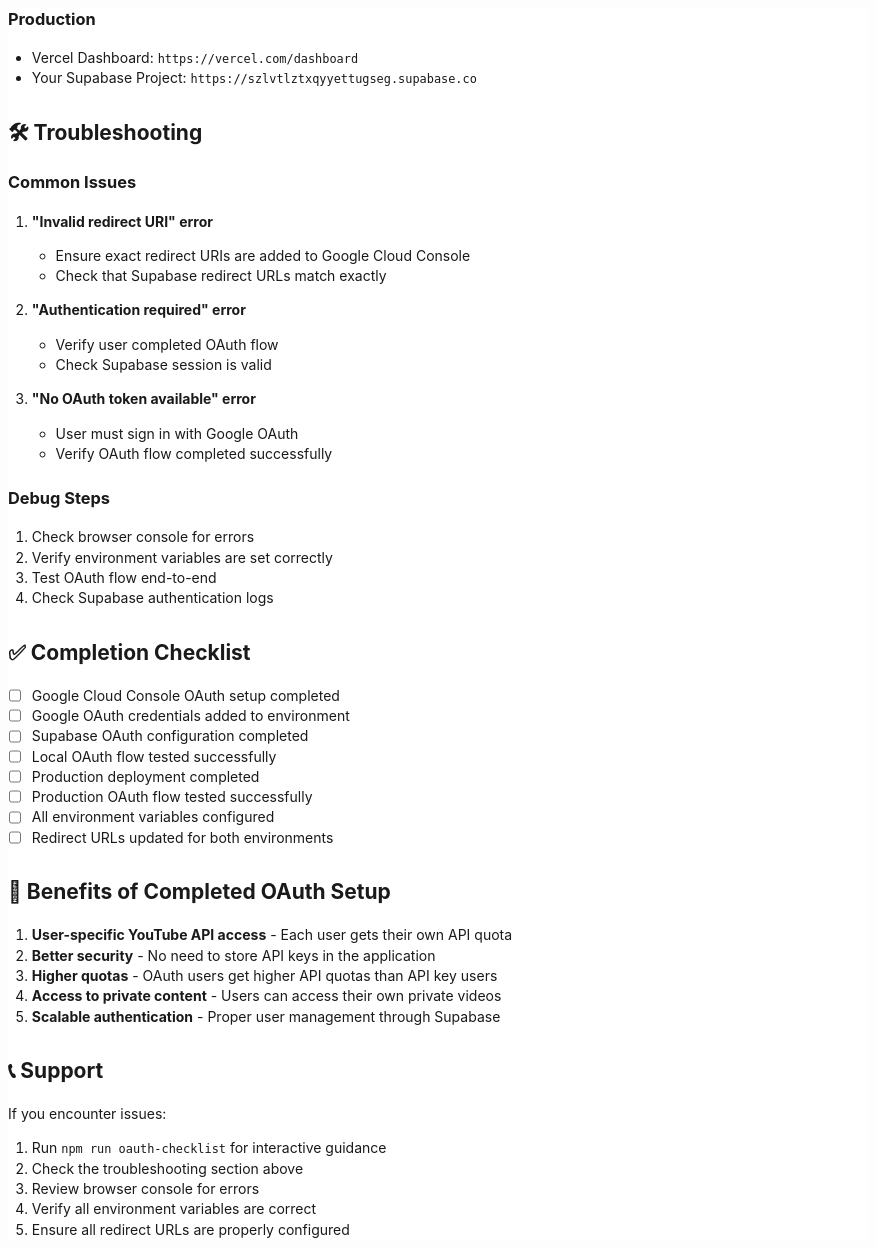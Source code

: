 ### Production
- Vercel Dashboard: `https://vercel.com/dashboard`
- Your Supabase Project: `https://szlvtlztxqyyettugseg.supabase.co`

## 🛠️ Troubleshooting

### Common Issues

1. **"Invalid redirect URI" error**
   - Ensure exact redirect URIs are added to Google Cloud Console
   - Check that Supabase redirect URLs match exactly

2. **"Authentication required" error**
   - Verify user completed OAuth flow
   - Check Supabase session is valid

3. **"No OAuth token available" error**
   - User must sign in with Google OAuth
   - Verify OAuth flow completed successfully

### Debug Steps
1. Check browser console for errors
2. Verify environment variables are set correctly
3. Test OAuth flow end-to-end
4. Check Supabase authentication logs

## ✅ Completion Checklist

- [ ] Google Cloud Console OAuth setup completed
- [ ] Google OAuth credentials added to environment
- [ ] Supabase OAuth configuration completed
- [ ] Local OAuth flow tested successfully
- [ ] Production deployment completed
- [ ] Production OAuth flow tested successfully
- [ ] All environment variables configured
- [ ] Redirect URLs updated for both environments

## 🎯 Benefits of Completed OAuth Setup

1. **User-specific YouTube API access** - Each user gets their own API quota
2. **Better security** - No need to store API keys in the application
3. **Higher quotas** - OAuth users get higher API quotas than API key users
4. **Access to private content** - Users can access their own private videos
5. **Scalable authentication** - Proper user management through Supabase

## 📞 Support

If you encounter issues:
1. Run `npm run oauth-checklist` for interactive guidance
2. Check the troubleshooting section above
3. Review browser console for errors
4. Verify all environment variables are correct
5. Ensure all redirect URLs are properly configured
